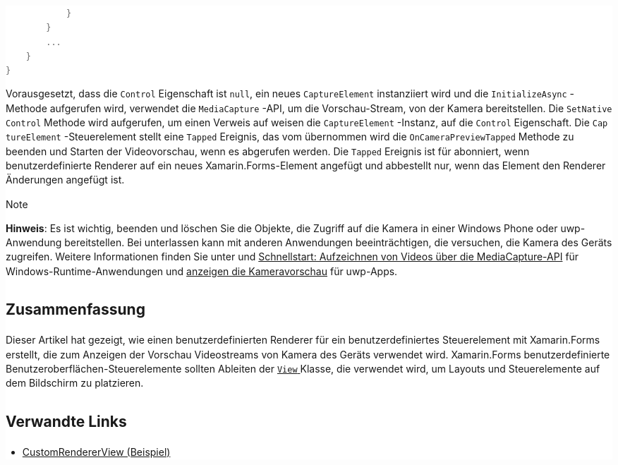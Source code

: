 ```csharp
            }
        }
        ...
    }
}
```

Vorausgesetzt, dass die `Control` Eigenschaft ist `null`, ein neues `CaptureElement` instanziiert wird und die `InitializeAsync` -Methode aufgerufen wird, verwendet die `MediaCapture` -API, um die Vorschau-Stream, von der Kamera bereitstellen. Die `SetNativeControl` Methode wird aufgerufen, um einen Verweis auf weisen die `CaptureElement` -Instanz, auf die `Control` Eigenschaft. Die `CaptureElement` -Steuerelement stellt eine `Tapped` Ereignis, das vom übernommen wird die `OnCameraPreviewTapped` Methode zu beenden und Starten der Videovorschau, wenn es abgerufen werden. Die `Tapped` Ereignis ist für abonniert, wenn benutzerdefinierte Renderer auf ein neues Xamarin.Forms-Element angefügt und abbestellt nur, wenn das Element den Renderer Änderungen angefügt ist.

> [!NOTE]
> **Hinweis**: Es ist wichtig, beenden und löschen Sie die Objekte, die Zugriff auf die Kamera in einer Windows Phone oder uwp-Anwendung bereitstellen. Bei unterlassen kann mit anderen Anwendungen beeinträchtigen, die versuchen, die Kamera des Geräts zugreifen. Weitere Informationen finden Sie unter und [Schnellstart: Aufzeichnen von Videos über die MediaCapture-API](https://msdn.microsoft.com/library/windows/apps/xaml/dn642092.aspx) für Windows-Runtime-Anwendungen und [anzeigen die Kameravorschau](https://msdn.microsoft.com/windows/uwp/audio-video-camera/simple-camera-preview-access) für uwp-Apps.

## <a name="summary"></a>Zusammenfassung

Dieser Artikel hat gezeigt, wie einen benutzerdefinierten Renderer für ein benutzerdefiniertes Steuerelement mit Xamarin.Forms erstellt, die zum Anzeigen der Vorschau Videostreams von Kamera des Geräts verwendet wird. Xamarin.Forms benutzerdefinierte Benutzeroberflächen-Steuerelemente sollten Ableiten der [ `View` ](https://developer.xamarin.com/api/type/Xamarin.Forms.View/) Klasse, die verwendet wird, um Layouts und Steuerelemente auf dem Bildschirm zu platzieren.


## <a name="related-links"></a>Verwandte Links

- [CustomRendererView (Beispiel)](https://developer.xamarin.com/samples/xamarin-forms/customrenderers/view/)
